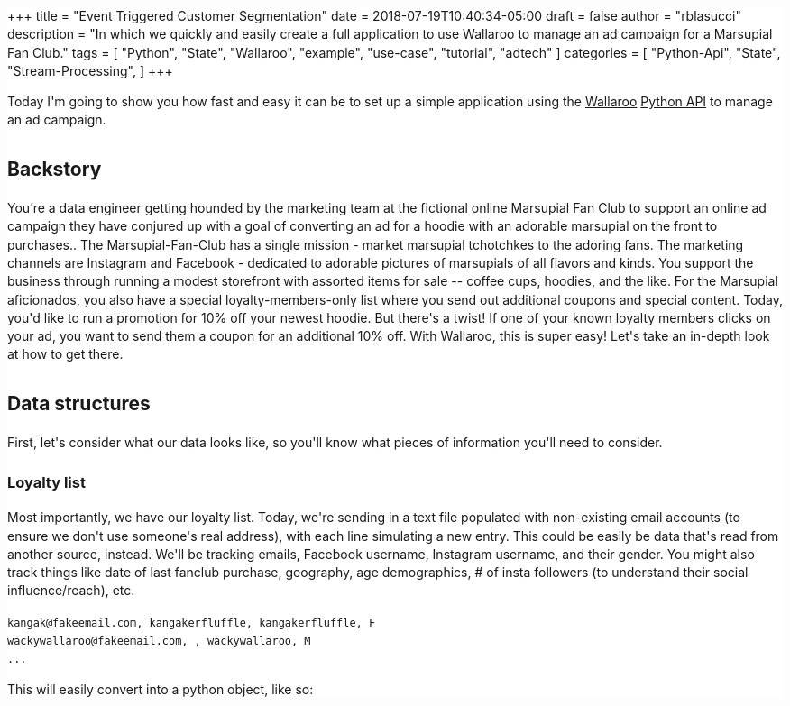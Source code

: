 +++
title = "Event Triggered Customer Segmentation"
date = 2018-07-19T10:40:34-05:00
draft = false
author = "rblasucci"
description = "In which we quickly and easily create a full application to use Wallaroo to manage an ad campaign for a Marsupial Fan Club."
tags = [
    "Python",
    "State",
    "Wallaroo",
    "example",
    "use-case",
    "tutorial",
    "adtech"
]
categories = [
    "Python-Api",
    "State",
    "Stream-Processing",
]
+++

Today I'm going to show you how fast and easy it can be to set up a simple application using the [Wallaroo](https://blog.wallaroolabs.com/2017/03/hello-wallaroo/) [Python API](https://docs.wallaroolabs.com/book/python/wallaroo-python-api.html) to manage an ad campaign.

## Backstory
You’re a data engineer getting hounded by the marketing team at the fictional online Marsupial Fan Club to support an online ad campaign they have conjured up with a goal of converting an ad for a hoodie with an adorable marsupial on the front to purchases..  The Marsupial-Fan-Club has a single mission - market marsupial tchotchkes to the adoring fans.  The marketing channels are Instagram and Facebook -  dedicated to adorable pictures of marsupials of all flavors and kinds. You support the business through running a modest storefront with assorted items for sale -- coffee cups, hoodies, and the like. For the Marsupial aficionados, you also have a special loyalty-members-only list where you send out additional coupons and special content. Today, you'd like to run a promotion for 10% off your newest hoodie. But there's a twist! If one of your known loyalty members clicks on your ad, you want to send them a coupon for an additional 10% off. With Wallaroo, this is super easy! Let's take an in-depth look at how to get there.

## Data structures
First, let's consider what our data looks like, so you'll know what pieces of information you'll need to consider.

### Loyalty list
Most importantly, we have our loyalty list. Today, we're sending in a text file populated with non-existing email accounts (to ensure we don't use someone's real address), with each line simulating a new entry. This could be easily be data that's read from another source, instead. We'll be tracking emails, Facebook username, Instagram username, and their gender. You might also track things like date of last fanclub purchase, geography, age demographics, # of insta followers (to understand their social influence/reach), etc.
```
kangak@fakeemail.com, kangakerfluffle, kangakerfluffle, F
wackywallaroo@fakeemail.com, , wackywallaroo, M
...
```
This will easily convert into a python object, like so: 
